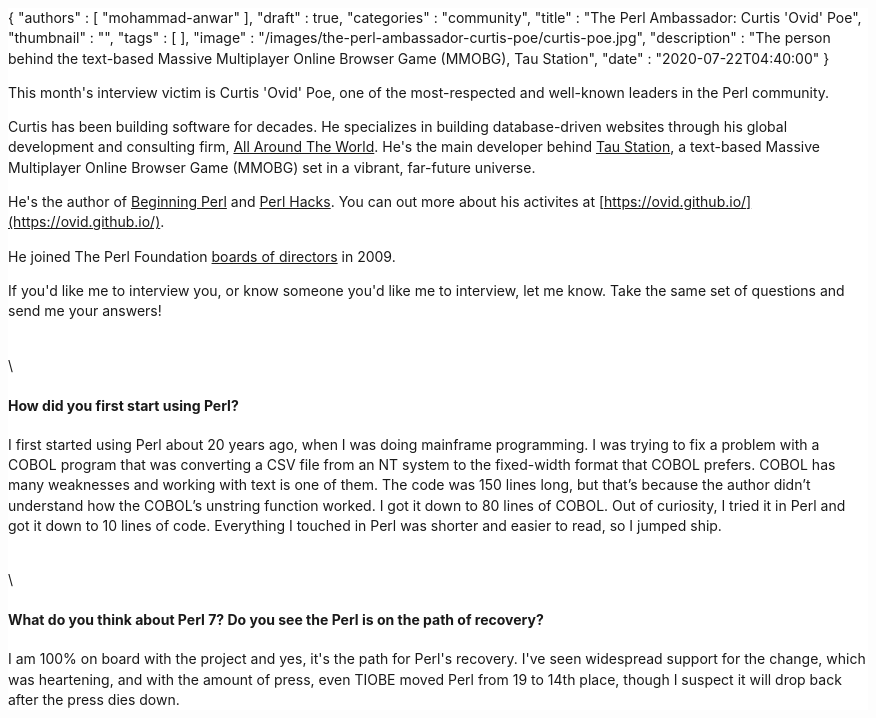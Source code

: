 {
   "authors" : [
      "mohammad-anwar"
   ],
   "draft" : true,
   "categories" : "community",
   "title" : "The Perl Ambassador: Curtis 'Ovid' Poe",
   "thumbnail" : "",
   "tags" : [
   ],
   "image" : "/images/the-perl-ambassador-curtis-poe/curtis-poe.jpg",
   "description" : "The person behind the text-based Massive Multiplayer Online Browser Game (MMOBG), Tau Station",
   "date" : "2020-07-22T04:40:00"
}

This month's interview victim is Curtis 'Ovid' Poe, one of the most-respected and well-known leaders in the Perl community.

Curtis has been building software for decades. He specializes in building database-driven websites through his global development and consulting firm, [All Around The World](https://allaroundtheworld.fr/). He's the main developer behind [Tau Station](https://taustation.space/), a text-based Massive Multiplayer Online Browser Game (MMOBG) set in a vibrant, far-future universe.

He's the author of [Beginning Perl](https://www.amazon.com/Beginning-Perl-Curtis-Poe/dp/1118013840/) and [Perl Hacks](https://www.amazon.com/Perl-Hacks-Programming-Debugging-Surviving/dp/0596526741/). You can out more about his activites at [https://ovid.github.io/](https://ovid.github.io/).

He joined The Perl Foundation [boards of directors](https://news.perlfoundation.org/post/new_board_member) in 2009.

If you'd like me to interview you, or know someone you'd like me to interview, let me know. Take the same set of questions and send me your answers!

\
\

#### How did you first start using Perl?

I first started using Perl about 20 years ago, when I was doing mainframe programming. I was trying to fix a problem with a COBOL program that was converting a CSV file from an NT system to the fixed-width format that COBOL prefers. COBOL has many weaknesses and working with text is one of them. The code was 150 lines long, but that’s because the author didn’t understand how the COBOL’s unstring function worked. I got it down to 80 lines of COBOL. Out of curiosity, I tried it in Perl and got it down to 10 lines of code. Everything I touched in Perl was shorter and easier to read, so I jumped ship.

\
\

#### What do you think about Perl 7? Do you see the Perl is on the path of recovery?

I am 100% on board with the project and yes, it's the path for Perl's recovery. I've seen widespread support for the change, which was heartening, and with the amount of press, even TIOBE moved Perl from 19 to 14th place, though I suspect it will drop back after the press dies down.

